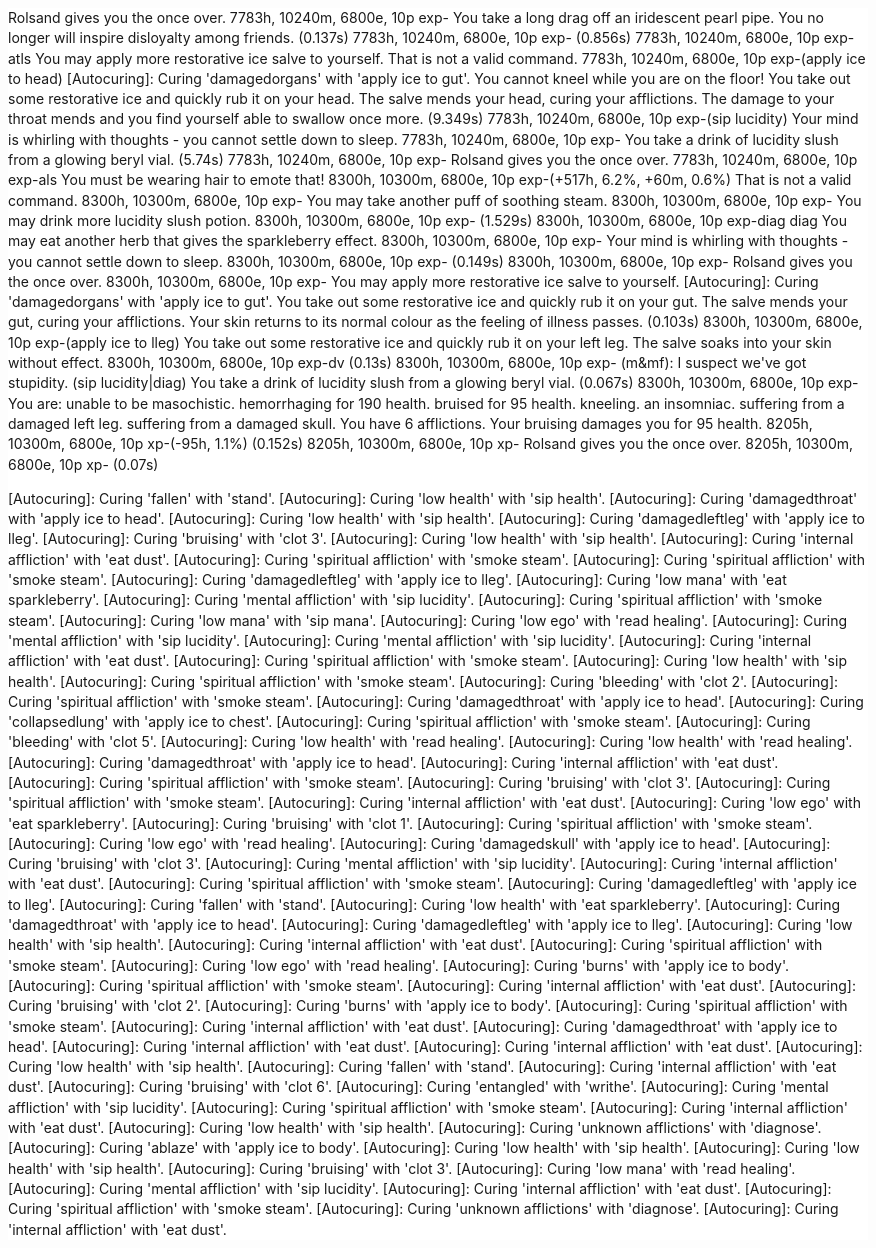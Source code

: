 Rolsand gives you the once over.
7783h, 10240m, 6800e, 10p exp-
You take a long drag off an iridescent pearl pipe.
You no longer will inspire disloyalty among friends. (0.137s)
7783h, 10240m, 6800e, 10p exp- (0.856s)
7783h, 10240m, 6800e, 10p exp-atls
You may apply more restorative ice salve to yourself.
That is not a valid command.
7783h, 10240m, 6800e, 10p exp-(apply ice to head)
[Autocuring]: Curing 'damagedorgans' with 'apply ice to gut'.
You cannot kneel while you are on the floor!
You take out some restorative ice and quickly rub it on your head.
The salve mends your head, curing your afflictions.
The damage to your throat mends and you find yourself able to swallow once more. (9.349s)
7783h, 10240m, 6800e, 10p exp-(sip lucidity)
Your mind is whirling with thoughts - you cannot settle down to sleep.
7783h, 10240m, 6800e, 10p exp-
You take a drink of lucidity slush from a glowing beryl vial. (5.74s)
7783h, 10240m, 6800e, 10p exp-
Rolsand gives you the once over.
7783h, 10240m, 6800e, 10p exp-als
You must be wearing hair to emote that!
8300h, 10300m, 6800e, 10p exp-(+517h, 6.2%, +60m, 0.6%) 
That is not a valid command.
8300h, 10300m, 6800e, 10p exp-
You may take another puff of soothing steam.
8300h, 10300m, 6800e, 10p exp-
You may drink more lucidity slush potion.
8300h, 10300m, 6800e, 10p exp- (1.529s)
8300h, 10300m, 6800e, 10p exp-diag
diag
You may eat another herb that gives the sparkleberry effect.
8300h, 10300m, 6800e, 10p exp-
Your mind is whirling with thoughts - you cannot settle down to sleep.
8300h, 10300m, 6800e, 10p exp- (0.149s)
8300h, 10300m, 6800e, 10p exp-
Rolsand gives you the once over.
8300h, 10300m, 6800e, 10p exp-
You may apply more restorative ice salve to yourself.
[Autocuring]: Curing 'damagedorgans' with 'apply ice to gut'.
You take out some restorative ice and quickly rub it on your gut.
The salve mends your gut, curing your afflictions.
Your skin returns to its normal colour as the feeling of illness passes. (0.103s)
8300h, 10300m, 6800e, 10p exp-(apply ice to lleg)
You take out some restorative ice and quickly rub it on your left leg.
The salve soaks into your skin without effect.
8300h, 10300m, 6800e, 10p exp-dv (0.13s)
8300h, 10300m, 6800e, 10p exp-
(m&mf): I suspect we've got stupidity.
(sip lucidity|diag)
You take a drink of lucidity slush from a glowing beryl vial. (0.067s)
8300h, 10300m, 6800e, 10p exp-
You are:
unable to be masochistic.
hemorrhaging for 190 health.
bruised for 95 health.
kneeling.
an insomniac.
suffering from a damaged left leg.
suffering from a damaged skull.
You have 6 afflictions.
Your bruising damages you for 95 health.
8205h, 10300m, 6800e, 10p xp-(-95h, 1.1%)  (0.152s)
8205h, 10300m, 6800e, 10p xp-
Rolsand gives you the once over.
8205h, 10300m, 6800e, 10p xp- (0.07s)

[Autocuring]: Curing 'fallen' with 'stand'.
[Autocuring]: Curing 'low health' with 'sip health'.
[Autocuring]: Curing 'damagedthroat' with 'apply ice to head'.
[Autocuring]: Curing 'low health' with 'sip health'.
[Autocuring]: Curing 'damagedleftleg' with 'apply ice to lleg'.
[Autocuring]: Curing 'bruising' with 'clot 3'.
[Autocuring]: Curing 'low health' with 'sip health'.
[Autocuring]: Curing 'internal affliction' with 'eat dust'.
[Autocuring]: Curing 'spiritual affliction' with 'smoke steam'.
[Autocuring]: Curing 'spiritual affliction' with 'smoke steam'.
[Autocuring]: Curing 'damagedleftleg' with 'apply ice to lleg'.
[Autocuring]: Curing 'low mana' with 'eat sparkleberry'.
[Autocuring]: Curing 'mental affliction' with 'sip lucidity'.
[Autocuring]: Curing 'spiritual affliction' with 'smoke steam'.
[Autocuring]: Curing 'low mana' with 'sip mana'.
[Autocuring]: Curing 'low ego' with 'read healing'.
[Autocuring]: Curing 'mental affliction' with 'sip lucidity'.
[Autocuring]: Curing 'mental affliction' with 'sip lucidity'.
[Autocuring]: Curing 'internal affliction' with 'eat dust'.
[Autocuring]: Curing 'spiritual affliction' with 'smoke steam'.
[Autocuring]: Curing 'low health' with 'sip health'.
[Autocuring]: Curing 'spiritual affliction' with 'smoke steam'.
[Autocuring]: Curing 'bleeding' with 'clot 2'.
[Autocuring]: Curing 'spiritual affliction' with 'smoke steam'.
[Autocuring]: Curing 'damagedthroat' with 'apply ice to head'.
[Autocuring]: Curing 'collapsedlung' with 'apply ice to chest'.
[Autocuring]: Curing 'spiritual affliction' with 'smoke steam'.
[Autocuring]: Curing 'bleeding' with 'clot 5'.
[Autocuring]: Curing 'low health' with 'read healing'.
[Autocuring]: Curing 'low health' with 'read healing'.
[Autocuring]: Curing 'damagedthroat' with 'apply ice to head'.
[Autocuring]: Curing 'internal affliction' with 'eat dust'.
[Autocuring]: Curing 'spiritual affliction' with 'smoke steam'.
[Autocuring]: Curing 'bruising' with 'clot 3'.
[Autocuring]: Curing 'spiritual affliction' with 'smoke steam'.
[Autocuring]: Curing 'internal affliction' with 'eat dust'.
[Autocuring]: Curing 'low ego' with 'eat sparkleberry'.
[Autocuring]: Curing 'bruising' with 'clot 1'.
[Autocuring]: Curing 'spiritual affliction' with 'smoke steam'.
[Autocuring]: Curing 'low ego' with 'read healing'.
[Autocuring]: Curing 'damagedskull' with 'apply ice to head'.
[Autocuring]: Curing 'bruising' with 'clot 3'.
[Autocuring]: Curing 'mental affliction' with 'sip lucidity'.
[Autocuring]: Curing 'internal affliction' with 'eat dust'.
[Autocuring]: Curing 'spiritual affliction' with 'smoke steam'.
[Autocuring]: Curing 'damagedleftleg' with 'apply ice to lleg'.
[Autocuring]: Curing 'fallen' with 'stand'.
[Autocuring]: Curing 'low health' with 'eat sparkleberry'.
[Autocuring]: Curing 'damagedthroat' with 'apply ice to head'.
[Autocuring]: Curing 'damagedleftleg' with 'apply ice to lleg'.
[Autocuring]: Curing 'low health' with 'sip health'.
[Autocuring]: Curing 'internal affliction' with 'eat dust'.
[Autocuring]: Curing 'spiritual affliction' with 'smoke steam'.
[Autocuring]: Curing 'low ego' with 'read healing'.
[Autocuring]: Curing 'burns' with 'apply ice to body'.
[Autocuring]: Curing 'spiritual affliction' with 'smoke steam'.
[Autocuring]: Curing 'internal affliction' with 'eat dust'.
[Autocuring]: Curing 'bruising' with 'clot 2'.
[Autocuring]: Curing 'burns' with 'apply ice to body'.
[Autocuring]: Curing 'spiritual affliction' with 'smoke steam'.
[Autocuring]: Curing 'internal affliction' with 'eat dust'.
[Autocuring]: Curing 'damagedthroat' with 'apply ice to head'.
[Autocuring]: Curing 'internal affliction' with 'eat dust'.
[Autocuring]: Curing 'internal affliction' with 'eat dust'.
[Autocuring]: Curing 'low health' with 'sip health'.
[Autocuring]: Curing 'fallen' with 'stand'.
[Autocuring]: Curing 'internal affliction' with 'eat dust'.
[Autocuring]: Curing 'bruising' with 'clot 6'.
[Autocuring]: Curing 'entangled' with 'writhe'.
[Autocuring]: Curing 'mental affliction' with 'sip lucidity'.
[Autocuring]: Curing 'spiritual affliction' with 'smoke steam'.
[Autocuring]: Curing 'internal affliction' with 'eat dust'.
[Autocuring]: Curing 'low health' with 'sip health'.
[Autocuring]: Curing 'unknown afflictions' with 'diagnose'.
[Autocuring]: Curing 'ablaze' with 'apply ice to body'.
[Autocuring]: Curing 'low health' with 'sip health'.
[Autocuring]: Curing 'low health' with 'sip health'.
[Autocuring]: Curing 'bruising' with 'clot 3'.
[Autocuring]: Curing 'low mana' with 'read healing'.
[Autocuring]: Curing 'mental affliction' with 'sip lucidity'.
[Autocuring]: Curing 'internal affliction' with 'eat dust'.
[Autocuring]: Curing 'spiritual affliction' with 'smoke steam'.
[Autocuring]: Curing 'unknown afflictions' with 'diagnose'.
[Autocuring]: Curing 'internal affliction' with 'eat dust'.